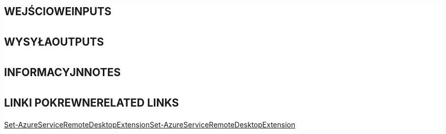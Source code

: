 ## <span data-ttu-id="5a99f-142">WEJŚCIOWE</span><span class="sxs-lookup"><span data-stu-id="5a99f-142">INPUTS</span></span>

## <span data-ttu-id="5a99f-143">WYSYŁA</span><span class="sxs-lookup"><span data-stu-id="5a99f-143">OUTPUTS</span></span>

## <span data-ttu-id="5a99f-144">INFORMACYJN</span><span class="sxs-lookup"><span data-stu-id="5a99f-144">NOTES</span></span>

## <span data-ttu-id="5a99f-145">LINKI POKREWNE</span><span class="sxs-lookup"><span data-stu-id="5a99f-145">RELATED LINKS</span></span>

[<span data-ttu-id="5a99f-146">Set-AzureServiceRemoteDesktopExtension</span><span class="sxs-lookup"><span data-stu-id="5a99f-146">Set-AzureServiceRemoteDesktopExtension</span></span>](./Set-AzureServiceRemoteDesktopExtension.md)


